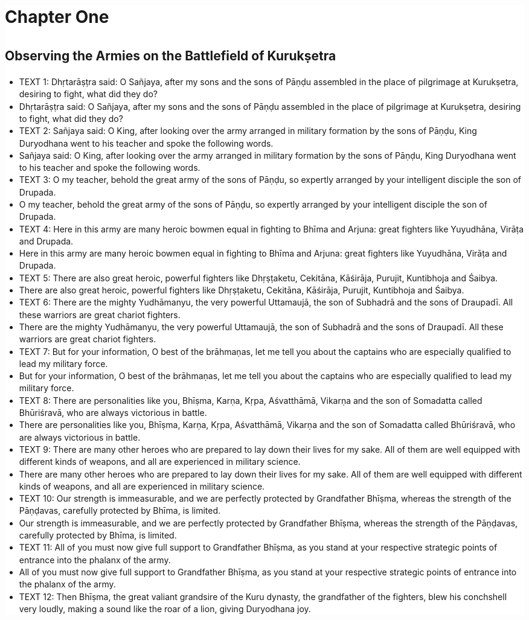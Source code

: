 # Chapter One

## Observing the Armies on the Battlefield of Kurukṣetra

- TEXT 1:
            Dhṛtarāṣṭra said: O Sañjaya, after my sons and the sons of Pāṇḍu assembled in the place of pilgrimage at Kurukṣetra, desiring to fight, what did they do?
- Dhṛtarāṣṭra said: O Sañjaya, after my sons and the sons of Pāṇḍu assembled in the place of pilgrimage at Kurukṣetra, desiring to fight, what did they do?
- TEXT 2:
            Sañjaya said: O King, after looking over the army arranged in military formation by the sons of Pāṇḍu, King Duryodhana went to his teacher and spoke the following words.
- Sañjaya said: O King, after looking over the army arranged in military formation by the sons of Pāṇḍu, King Duryodhana went to his teacher and spoke the following words.
- TEXT 3:
            O my teacher, behold the great army of the sons of Pāṇḍu, so expertly arranged by your intelligent disciple the son of Drupada.
- O my teacher, behold the great army of the sons of Pāṇḍu, so expertly arranged by your intelligent disciple the son of Drupada.
- TEXT 4:
            Here in this army are many heroic bowmen equal in fighting to Bhīma and Arjuna: great fighters like Yuyudhāna, Virāṭa and Drupada.
- Here in this army are many heroic bowmen equal in fighting to Bhīma and Arjuna: great fighters like Yuyudhāna, Virāṭa and Drupada.
- TEXT 5:
            There are also great heroic, powerful fighters like Dhṛṣṭaketu, Cekitāna, Kāśirāja, Purujit, Kuntibhoja and Śaibya.
- There are also great heroic, powerful fighters like Dhṛṣṭaketu, Cekitāna, Kāśirāja, Purujit, Kuntibhoja and Śaibya.
- TEXT 6:
            There are the mighty Yudhāmanyu, the very powerful Uttamaujā, the son of Subhadrā and the sons of Draupadī. All these warriors are great chariot fighters.
- There are the mighty Yudhāmanyu, the very powerful Uttamaujā, the son of Subhadrā and the sons of Draupadī. All these warriors are great chariot fighters.
- TEXT 7:
            But for your information, O best of the brāhmaṇas, let me tell you about the captains who are especially qualified to lead my military force.
- But for your information, O best of the brāhmaṇas, let me tell you about the captains who are especially qualified to lead my military force.
- TEXT 8:
            There are personalities like you, Bhīṣma, Karṇa, Kṛpa, Aśvatthāmā, Vikarṇa and the son of Somadatta called Bhūriśravā, who are always victorious in battle.
- There are personalities like you, Bhīṣma, Karṇa, Kṛpa, Aśvatthāmā, Vikarṇa and the son of Somadatta called Bhūriśravā, who are always victorious in battle.
- TEXT 9:
            There are many other heroes who are prepared to lay down their lives for my sake. All of them are well equipped with different kinds of weapons, and all are experienced in military science.
- There are many other heroes who are prepared to lay down their lives for my sake. All of them are well equipped with different kinds of weapons, and all are experienced in military science.
- TEXT 10:
            Our strength is immeasurable, and we are perfectly protected by Grandfather Bhīṣma, whereas the strength of the Pāṇḍavas, carefully protected by Bhīma, is limited.
- Our strength is immeasurable, and we are perfectly protected by Grandfather Bhīṣma, whereas the strength of the Pāṇḍavas, carefully protected by Bhīma, is limited.
- TEXT 11:
            All of you must now give full support to Grandfather Bhīṣma, as you stand at your respective strategic points of entrance into the phalanx of the army.
- All of you must now give full support to Grandfather Bhīṣma, as you stand at your respective strategic points of entrance into the phalanx of the army.
- TEXT 12:
            Then Bhīṣma, the great valiant grandsire of the Kuru dynasty, the grandfather of the fighters, blew his conchshell very loudly, making a sound like the roar of a lion, giving Duryodhana joy.